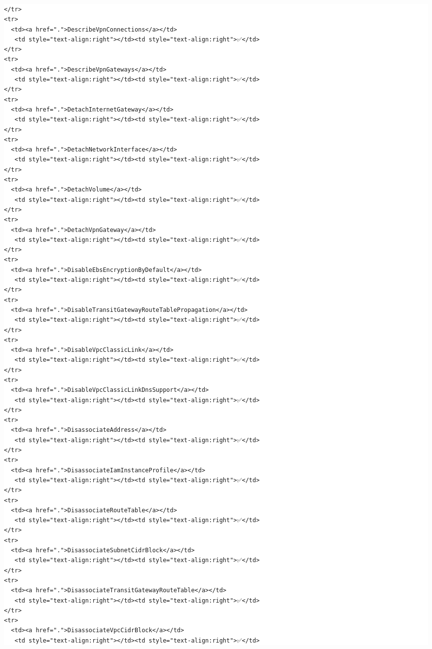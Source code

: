     </tr>
    <tr>
      <td><a href=".">DescribeVpnConnections</a></td>
       <td style="text-align:right"></td><td style="text-align:right">✅</td>
    </tr>
    <tr>
      <td><a href=".">DescribeVpnGateways</a></td>
       <td style="text-align:right"></td><td style="text-align:right">✅</td>
    </tr>
    <tr>
      <td><a href=".">DetachInternetGateway</a></td>
       <td style="text-align:right"></td><td style="text-align:right">✅</td>
    </tr>
    <tr>
      <td><a href=".">DetachNetworkInterface</a></td>
       <td style="text-align:right"></td><td style="text-align:right">✅</td>
    </tr>
    <tr>
      <td><a href=".">DetachVolume</a></td>
       <td style="text-align:right"></td><td style="text-align:right">✅</td>
    </tr>
    <tr>
      <td><a href=".">DetachVpnGateway</a></td>
       <td style="text-align:right"></td><td style="text-align:right">✅</td>
    </tr>
    <tr>
      <td><a href=".">DisableEbsEncryptionByDefault</a></td>
       <td style="text-align:right"></td><td style="text-align:right">✅</td>
    </tr>
    <tr>
      <td><a href=".">DisableTransitGatewayRouteTablePropagation</a></td>
       <td style="text-align:right"></td><td style="text-align:right">✅</td>
    </tr>
    <tr>
      <td><a href=".">DisableVpcClassicLink</a></td>
       <td style="text-align:right"></td><td style="text-align:right">✅</td>
    </tr>
    <tr>
      <td><a href=".">DisableVpcClassicLinkDnsSupport</a></td>
       <td style="text-align:right"></td><td style="text-align:right">✅</td>
    </tr>
    <tr>
      <td><a href=".">DisassociateAddress</a></td>
       <td style="text-align:right"></td><td style="text-align:right">✅</td>
    </tr>
    <tr>
      <td><a href=".">DisassociateIamInstanceProfile</a></td>
       <td style="text-align:right"></td><td style="text-align:right">✅</td>
    </tr>
    <tr>
      <td><a href=".">DisassociateRouteTable</a></td>
       <td style="text-align:right"></td><td style="text-align:right">✅</td>
    </tr>
    <tr>
      <td><a href=".">DisassociateSubnetCidrBlock</a></td>
       <td style="text-align:right"></td><td style="text-align:right">✅</td>
    </tr>
    <tr>
      <td><a href=".">DisassociateTransitGatewayRouteTable</a></td>
       <td style="text-align:right"></td><td style="text-align:right">✅</td>
    </tr>
    <tr>
      <td><a href=".">DisassociateVpcCidrBlock</a></td>
       <td style="text-align:right"></td><td style="text-align:right">✅</td>